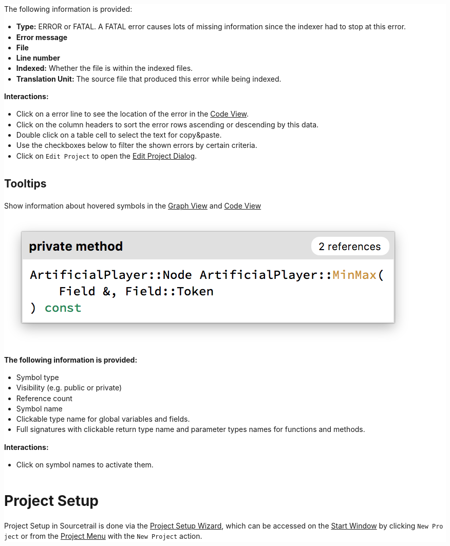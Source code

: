 The following information is provided:

* **Type:** ERROR or FATAL. A FATAL error causes lots of missing information since the indexer had to stop at this error.
* **Error message**
* **File**
* **Line number**
* **Indexed:** Whether the file is within the indexed files.
* **Translation Unit:** The source file that produced this error while being indexed.

**Interactions:**

* Click on a error line to see the location of the error in the [Code View](#code-view).
* Click on the column headers to sort the error rows ascending or descending by this data.
* Double click on a table cell to select the text for copy&paste.
* Use the checkboxes below to filter the shown errors by certain criteria.
* Click on `Edit Project` to open the [Edit Project Dialog](#project-setup-wizard).

## Tooltips

Show information about hovered symbols in the [Graph View](#graph-view) and [Code View](#code-view)

!["Tooltip"](docs/documentation/tooltip.png "Tooltip")

**The following information is provided:**

* Symbol type
* Visibility (e.g. public or private)
* Reference count
* Symbol name
* Clickable type name for global variables and fields.
* Full signatures with clickable return type name and parameter types names for functions and methods.

**Interactions:**

* Click on symbol names to activate them.

# Project Setup

Project Setup in Sourcetrail is done via the [Project Setup Wizard](#project-setup-wizard), which can be accessed on the [Start Window](#start-window) by clicking `New Project` or from the [Project Menu](#project) with the `New Project` action.
